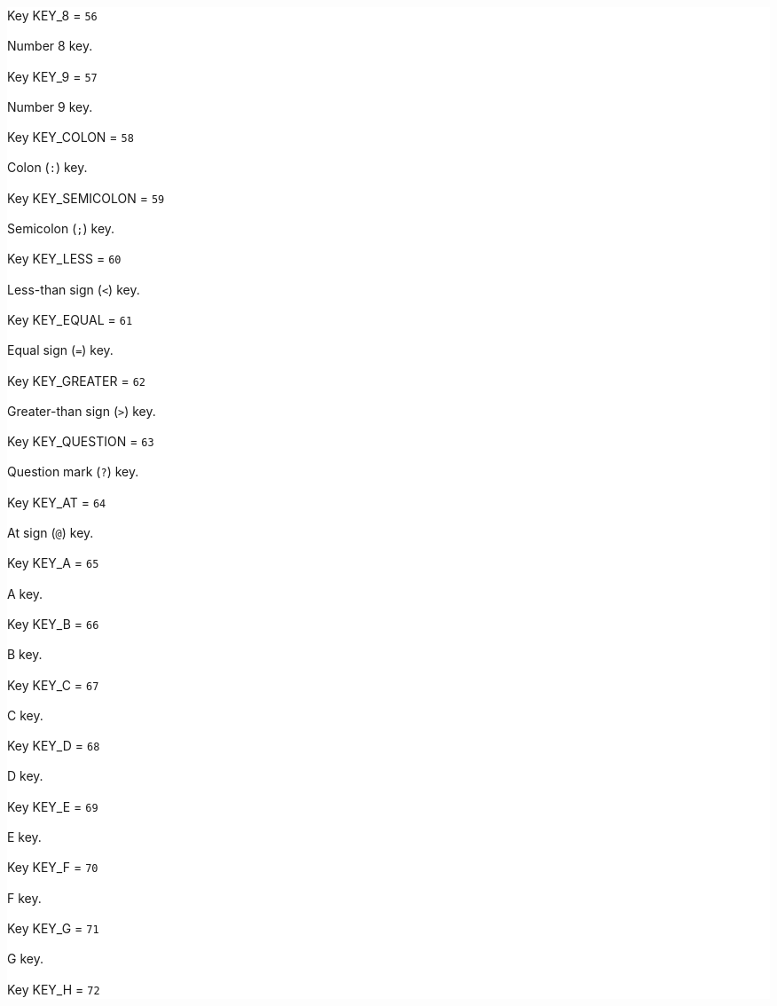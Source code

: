 Key KEY_8 = `56`

Number 8 key.

Key KEY_9 = `57`

Number 9 key.

Key KEY_COLON = `58`

Colon (`:`) key.

Key KEY_SEMICOLON = `59`

Semicolon (`;`) key.

Key KEY_LESS = `60`

Less-than sign (`<`) key.

Key KEY_EQUAL = `61`

Equal sign (`=`) key.

Key KEY_GREATER = `62`

Greater-than sign (`>`) key.

Key KEY_QUESTION = `63`

Question mark (`?`) key.

Key KEY_AT = `64`

At sign (`@`) key.

Key KEY_A = `65`

A key.

Key KEY_B = `66`

B key.

Key KEY_C = `67`

C key.

Key KEY_D = `68`

D key.

Key KEY_E = `69`

E key.

Key KEY_F = `70`

F key.

Key KEY_G = `71`

G key.

Key KEY_H = `72`
